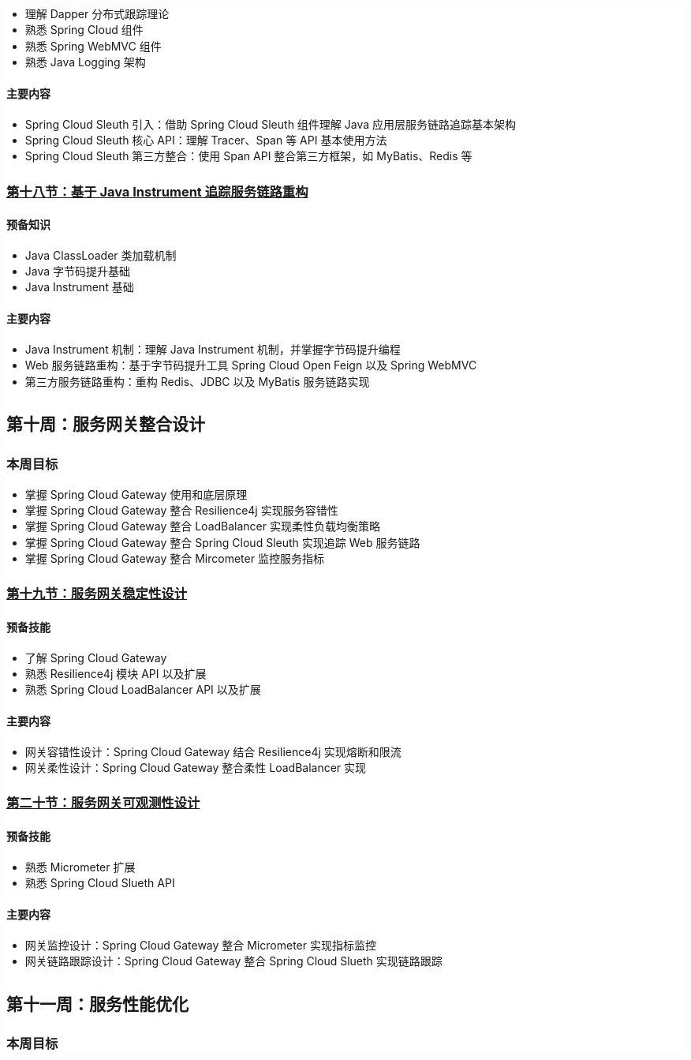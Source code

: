 - 理解 Dapper 分布式跟踪理论
- 熟悉 Spring Cloud 组件
- 熟悉 Spring WebMVC 组件
- 熟悉 Java Logging 架构
#### 主要内容

- Spring Cloud Sleuth 引入：借助 Spring Cloud Sleuth 组件理解 Java 应用层服务链路追踪基本架构
- Spring Cloud Sleuth 核心 API：理解 Tracer、Span 等 API 基本使用方法
- Spring Cloud Sleuth 第三方整合：使用 Span API 整合第三方框架，如 MyBatis、Redis 等
### [第十八节：基于 Java Instrument 追踪服务链路重构](https://mqu.h5.xeknow.com/sl/1V4Iql)
#### 预备知识

- Java ClassLoader 类加载机制
- Java 字节码提升基础
- Java Instrument 基础
#### 主要内容

- Java Instrument 机制：理解 Java Instrument 机制，并掌握字节码提升编程
- Web 服务链路重构：基于字节码提升工具 Spring Cloud Open Feign 以及 Spring WebMVC 
- 第三方服务链路重构：重构 Redis、JDBC 以及 MyBatis 服务链路实现
## 第十周：服务网关整合设计
### 本周目标

- 掌握 Spring Cloud Gateway 使用和底层原理
- 掌握 Spring Cloud Gateway 整合 Resilience4j 实现服务容错性
- 掌握 Spring Cloud Gateway 整合 LoadBalancer  实现柔性负载均衡策略
- 掌握 Spring Cloud Gateway 整合 Spring Cloud Sleuth 实现追踪 Web 服务链路
- 掌握 Spring Cloud Gateway 整合 Mircometer 监控服务指标
### [第十九节：服务网关稳定性设计](https://mqu.h5.xeknow.com/sl/2g9CpX)
#### 预备技能

- 了解 Spring Cloud Gateway
- 熟悉 Resilience4j 模块 API 以及扩展
- 熟悉 Spring Cloud LoadBalancer API 以及扩展
#### 主要内容

- 网关容错性设计：Spring Cloud Gateway 结合 Resilience4j 实现熔断和限流
- 网关柔性设计：Spring Cloud Gateway 整合柔性 LoadBalancer 实现
### [第二十节：服务网关可观测性设计](https://mqu.h5.xeknow.com/sl/4aZWTT)
#### 预备技能

- 熟悉 Micrometer 扩展
- 熟悉 Spring Cloud Slueth API 
#### 主要内容

- 网关监控设计：Spring Cloud Gateway 整合 Micrometer 实现指标监控
- 网关链路跟踪设计：Spring Cloud Gateway 整合 Spring Cloud Slueth 实现链路跟踪
## 第十一周：服务性能优化
### 本周目标
